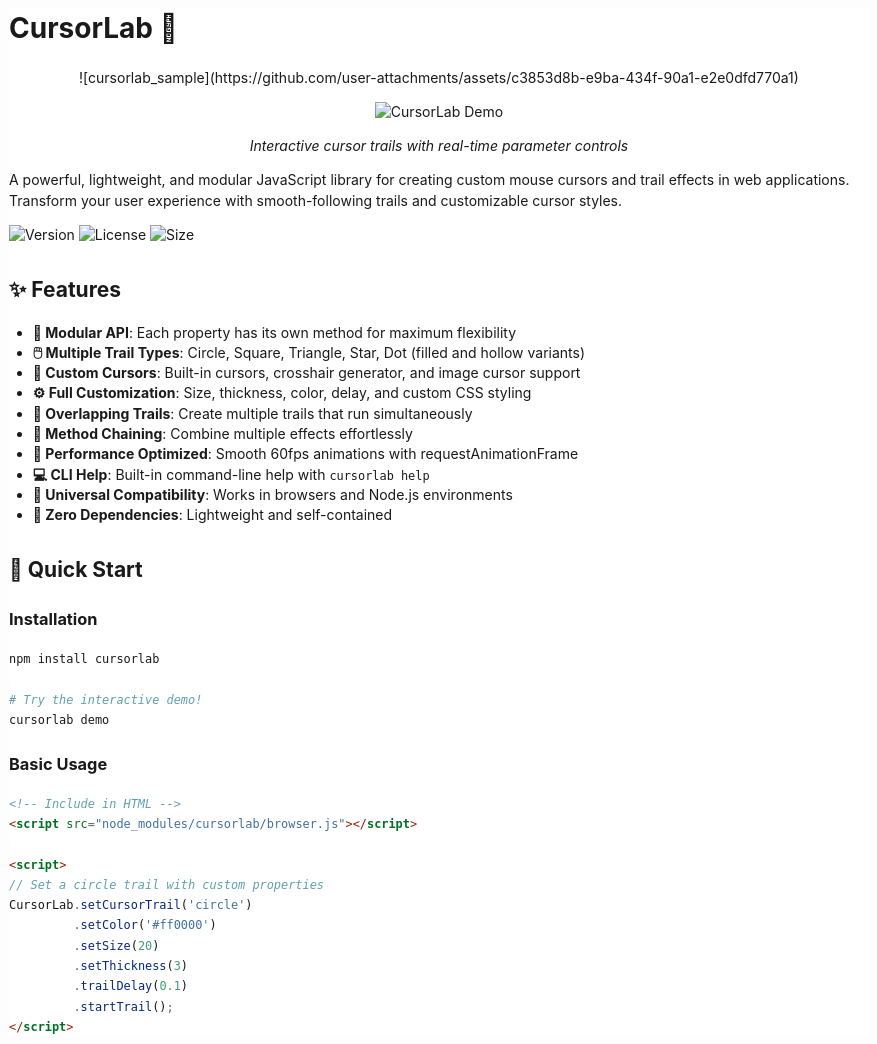 # CursorLab 🎯

<div align="center">
![cursorlab_sample](https://github.com/user-attachments/assets/c3853d8b-e9ba-434f-90a1-e2e0dfd770a1)

![CursorLab Demo](demo.gif)

*Interactive cursor trails with real-time parameter controls*

</div>

A powerful, lightweight, and modular JavaScript library for creating custom mouse cursors and trail effects in web applications. Transform your user experience with smooth-following trails and customizable cursor styles.

![Version](https://img.shields.io/badge/version-1.1.0-blue.svg)
![License](https://img.shields.io/badge/license-MIT-green.svg)
![Size](https://img.shields.io/badge/size-~8KB-orange.svg)

## ✨ Features

- **🎨 Modular API**: Each property has its own method for maximum flexibility
- **🖱️ Multiple Trail Types**: Circle, Square, Triangle, Star, Dot (filled and hollow variants)
- **🎯 Custom Cursors**: Built-in cursors, crosshair generator, and image cursor support
- **⚙️ Full Customization**: Size, thickness, color, delay, and custom CSS styling
- **🌟 Overlapping Trails**: Create multiple trails that run simultaneously
- **🔗 Method Chaining**: Combine multiple effects effortlessly
- **🚀 Performance Optimized**: Smooth 60fps animations with requestAnimationFrame
- **💻 CLI Help**: Built-in command-line help with `cursorlab help`
- **📱 Universal Compatibility**: Works in browsers and Node.js environments
- **💼 Zero Dependencies**: Lightweight and self-contained

## 🚀 Quick Start

### Installation

```bash
npm install cursorlab

# Try the interactive demo!
cursorlab demo
```

### Basic Usage

```html
<!-- Include in HTML -->
<script src="node_modules/cursorlab/browser.js"></script>

<script>
// Set a circle trail with custom properties
CursorLab.setCursorTrail('circle')
         .setColor('#ff0000')
         .setSize(20)
         .setThickness(3)
         .trailDelay(0.1)
         .startTrail();
</script>
```
